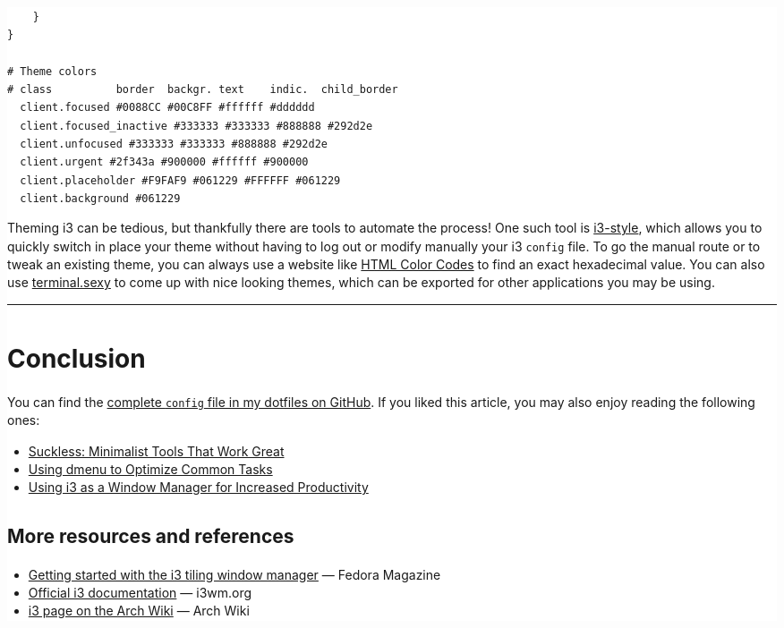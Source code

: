 ```{.bash}
    }
}

# Theme colors
# class          border  backgr. text    indic.  child_border
  client.focused #0088CC #00C8FF #ffffff #dddddd
  client.focused_inactive #333333 #333333 #888888 #292d2e
  client.unfocused #333333 #333333 #888888 #292d2e
  client.urgent #2f343a #900000 #ffffff #900000
  client.placeholder #F9FAF9 #061229 #FFFFFF #061229
  client.background #061229
```

Theming i3 can be tedious, but thankfully there are tools to automate the process! One such tool is [i3-style](https://github.com/altdesktop/i3-style), which allows you to quickly switch in place your theme without having to log out or modify manually your i3 `config` file. To go the manual route or to tweak an existing theme, you can always use a website like [HTML Color Codes](https://htmlcolorcodes.com) to find an exact hexadecimal value. You can also use [terminal.sexy](https://terminal.sexy) to come up with nice looking themes, which can be exported for other applications you may be using.

---

# Conclusion

You can find the [complete `config` file in my dotfiles on GitHub](https://github.com/sglavoie/dotfiles/blob/master/.config/i3/config). If you liked this article, you may also enjoy reading the following ones:

- [Suckless: Minimalist Tools That Work Great](https://www.sglavoie.com/posts/2019/05/12/suckless-minimalist-tools-that-work-great/)
- [Using dmenu to Optimize Common Tasks](https://www.sglavoie.com/posts/2019/11/10/using-dmenu-to-optimize-common-tasks/)
- [Using i3 as a Window Manager for Increased Productivity](https://www.sglavoie.com/posts/2019/01/08/using-i3-as-a-window-manager-for-increased-productivity/)

## More resources and references

- [Getting started with the i3 tiling window manager](https://fedoramagazine.org/getting-started-i3-window-manager/) — Fedora Magazine
- [Official i3 documentation](https://i3wm.org/docs/userguide.html) — i3wm.org
- [i3 page on the Arch Wiki](https://wiki.archlinux.org/index.php/i3) — Arch Wiki
